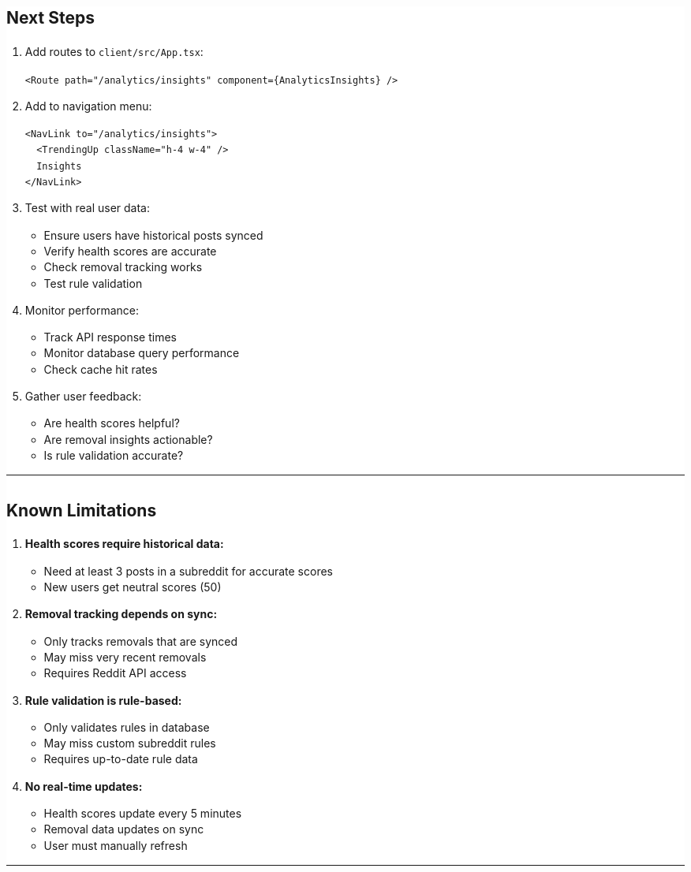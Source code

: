 
## Next Steps

1. Add routes to `client/src/App.tsx`:
   ```tsx
   <Route path="/analytics/insights" component={AnalyticsInsights} />
   ```

2. Add to navigation menu:
   ```tsx
   <NavLink to="/analytics/insights">
     <TrendingUp className="h-4 w-4" />
     Insights
   </NavLink>
   ```

3. Test with real user data:
   - Ensure users have historical posts synced
   - Verify health scores are accurate
   - Check removal tracking works
   - Test rule validation

4. Monitor performance:
   - Track API response times
   - Monitor database query performance
   - Check cache hit rates

5. Gather user feedback:
   - Are health scores helpful?
   - Are removal insights actionable?
   - Is rule validation accurate?

---

## Known Limitations

1. **Health scores require historical data:**
   - Need at least 3 posts in a subreddit for accurate scores
   - New users get neutral scores (50)

2. **Removal tracking depends on sync:**
   - Only tracks removals that are synced
   - May miss very recent removals
   - Requires Reddit API access

3. **Rule validation is rule-based:**
   - Only validates rules in database
   - May miss custom subreddit rules
   - Requires up-to-date rule data

4. **No real-time updates:**
   - Health scores update every 5 minutes
   - Removal data updates on sync
   - User must manually refresh

---